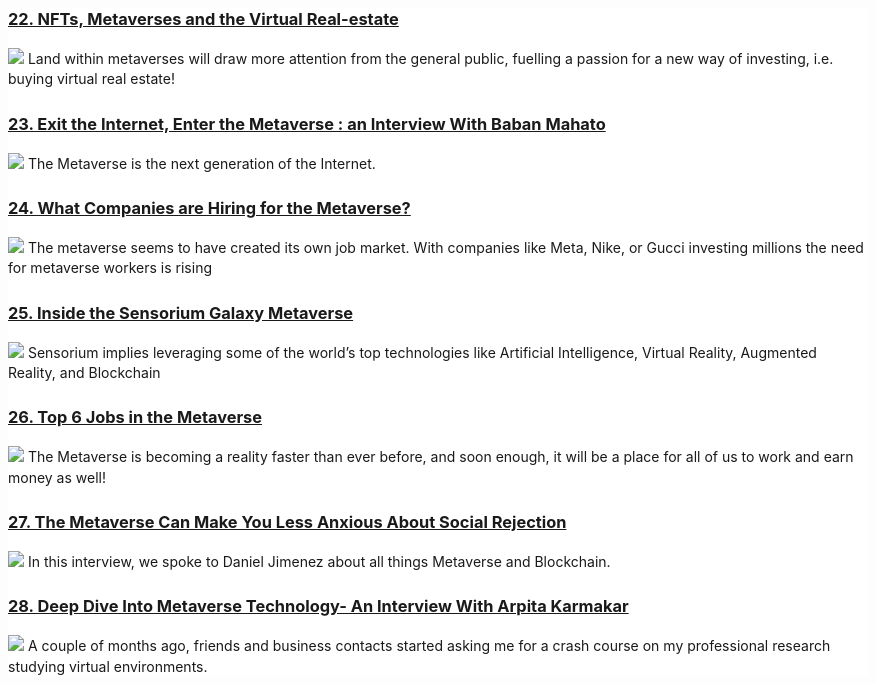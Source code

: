 ### [22. NFTs, Metaverses and the Virtual Real-estate](https://hackernoon.com/nfts-metaverses-and-the-virtual-real-estate-q9l34ul)
![](https://hackernoon.com/images/dlK0B6h0M0XLk1SRx1Q2XAXyi6y2-eew3fbz.jpeg)
Land within metaverses will draw more attention from the general public, fuelling a passion for a new way of investing, i.e. buying virtual real estate!

### [23. Exit the Internet, Enter the Metaverse : an Interview With Baban Mahato](https://hackernoon.com/exit-the-internet-enter-the-metaverse-an-interview-with-baban-mahato)
![](https://cdn.hackernoon.com/images/g7wJ7DnX9TZfiMvOTme8N6kJsIa2-l6936gx.jpeg)
The Metaverse is the next generation of the Internet.

### [24. What Companies are Hiring for the Metaverse?](https://hackernoon.com/what-companies-are-hiring-for-the-metaverse)
![](https://cdn.hackernoon.com/images/wyLN3yhwtVaMAIlYJR1nlsHsErN2-rzb3h9y.jpeg)
The metaverse seems to have created its own job market. With companies like Meta, Nike, or Gucci investing millions  the need for metaverse workers is rising

### [25. Inside the Sensorium Galaxy Metaverse](https://hackernoon.com/inside-the-sensorium-galaxy-metaverse)
![](https://cdn.hackernoon.com/images/omntTsnn6cOvhf4x5Am3MjQaruA3-5k039o0.jpeg)
Sensorium implies leveraging some of the world’s top technologies like Artificial Intelligence, Virtual Reality, Augmented Reality, and Blockchain

### [26. Top 6 Jobs in the Metaverse](https://hackernoon.com/top-6-jobs-in-the-metaverse)
![](https://cdn.hackernoon.com/images/OWwusqtd11XIq9iOOIyuavuCQ7p2-c193tv3.jpeg)
The Metaverse is becoming a reality faster than ever before, and soon enough, it will be a place for all of us to work and earn money as well! 

### [27. The Metaverse Can Make You Less Anxious About Social Rejection ](https://hackernoon.com/the-metaverse-can-make-you-less-anxious-about-social-rejection)
![](https://cdn.hackernoon.com/images/C7LGfLlZs3OY2w0N7r4ePehwKBI2-ut038hz.jpeg)
In this interview, we spoke to Daniel Jimenez about all things Metaverse and Blockchain. 

### [28. Deep Dive Into Metaverse Technology- An Interview With Arpita Karmakar](https://hackernoon.com/deep-dive-into-metaverse-technology-an-interview-with-arpita-karmakar)
![](https://cdn.hackernoon.com/images/7aGEDjdAUVc8L5BGO2agQklEsjZ2-j4936bm.gif.webp)
A couple of months ago, friends and business contacts started asking me for a crash course on my professional research studying virtual environments.
